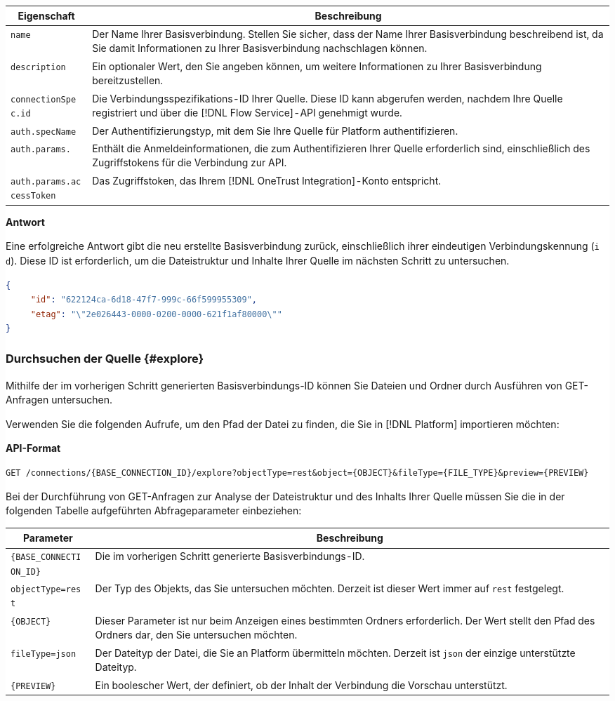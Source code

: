 | Eigenschaft | Beschreibung |
| --- | --- |
| `name` | Der Name Ihrer Basisverbindung. Stellen Sie sicher, dass der Name Ihrer Basisverbindung beschreibend ist, da Sie damit Informationen zu Ihrer Basisverbindung nachschlagen können. |
| `description` | Ein optionaler Wert, den Sie angeben können, um weitere Informationen zu Ihrer Basisverbindung bereitzustellen. |
| `connectionSpec.id` | Die Verbindungsspezifikations-ID Ihrer Quelle. Diese ID kann abgerufen werden, nachdem Ihre Quelle registriert und über die [!DNL Flow Service]-API genehmigt wurde. |
| `auth.specName` | Der Authentifizierungstyp, mit dem Sie Ihre Quelle für Platform authentifizieren. |
| `auth.params.` | Enthält die Anmeldeinformationen, die zum Authentifizieren Ihrer Quelle erforderlich sind, einschließlich des Zugriffstokens für die Verbindung zur API. |
| `auth.params.accessToken` | Das Zugriffstoken, das Ihrem [!DNL OneTrust Integration]-Konto entspricht. |

**Antwort**

Eine erfolgreiche Antwort gibt die neu erstellte Basisverbindung zurück, einschließlich ihrer eindeutigen Verbindungskennung (`id`). Diese ID ist erforderlich, um die Dateistruktur und Inhalte Ihrer Quelle im nächsten Schritt zu untersuchen.

```json
{
     "id": "622124ca-6d18-47f7-999c-66f599955309",
     "etag": "\"2e026443-0000-0200-0000-621f1af80000\""
}
```

### Durchsuchen der Quelle {#explore}

Mithilfe der im vorherigen Schritt generierten Basisverbindungs-ID können Sie Dateien und Ordner durch Ausführen von GET-Anfragen untersuchen.

Verwenden Sie die folgenden Aufrufe, um den Pfad der Datei zu finden, die Sie in [!DNL Platform] importieren möchten:

**API-Format**

```http
GET /connections/{BASE_CONNECTION_ID}/explore?objectType=rest&object={OBJECT}&fileType={FILE_TYPE}&preview={PREVIEW}
```

Bei der Durchführung von GET-Anfragen zur Analyse der Dateistruktur und des Inhalts Ihrer Quelle müssen Sie die in der folgenden Tabelle aufgeführten Abfrageparameter einbeziehen:


| Parameter | Beschreibung |
| --------- | ----------- |
| `{BASE_CONNECTION_ID}` | Die im vorherigen Schritt generierte Basisverbindungs-ID. |
| `objectType=rest` | Der Typ des Objekts, das Sie untersuchen möchten. Derzeit ist dieser Wert immer auf `rest` festgelegt. |
| `{OBJECT}` | Dieser Parameter ist nur beim Anzeigen eines bestimmten Ordners erforderlich. Der Wert stellt den Pfad des Ordners dar, den Sie untersuchen möchten. |
| `fileType=json` | Der Dateityp der Datei, die Sie an Platform übermitteln möchten. Derzeit ist `json` der einzige unterstützte Dateityp. |
| `{PREVIEW}` | Ein boolescher Wert, der definiert, ob der Inhalt der Verbindung die Vorschau unterstützt. |
